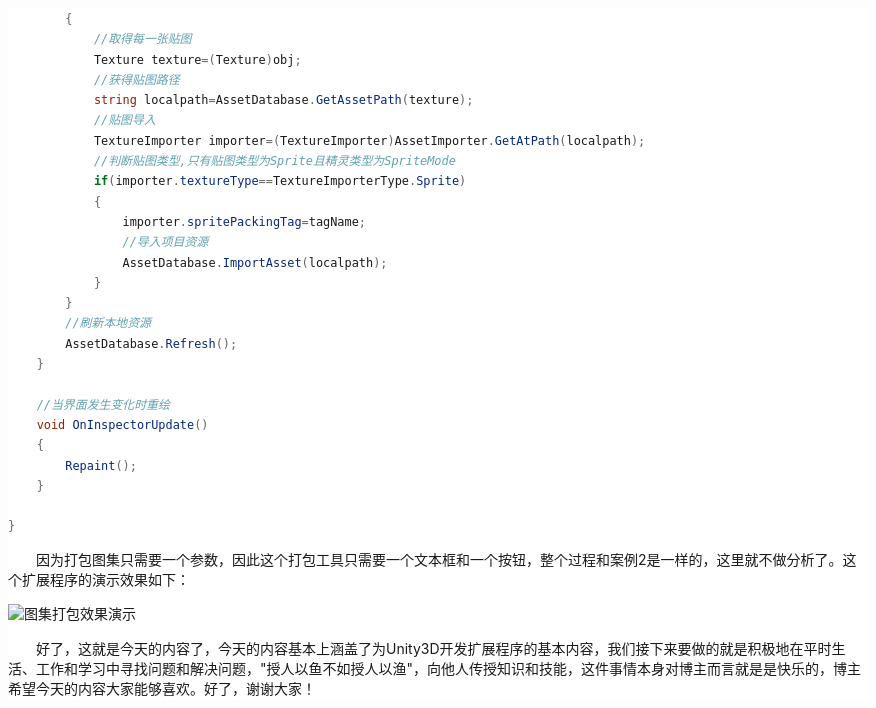 ```C#
        {
            //取得每一张贴图
            Texture texture=(Texture)obj;
            //获得贴图路径
            string localpath=AssetDatabase.GetAssetPath(texture);
            //贴图导入
            TextureImporter importer=(TextureImporter)AssetImporter.GetAtPath(localpath);
            //判断贴图类型,只有贴图类型为Sprite且精灵类型为SpriteMode
            if(importer.textureType==TextureImporterType.Sprite)
            {
                importer.spritePackingTag=tagName;
                //导入项目资源
                AssetDatabase.ImportAsset(localpath);
            }
        }
        //刷新本地资源
        AssetDatabase.Refresh();
    }

    //当界面发生变化时重绘
    void OnInspectorUpdate() 
    {
        Repaint();
    }

}
```
&emsp;&emsp;因为打包图集只需要一个参数，因此这个打包工具只需要一个文本框和一个按钮，整个过程和案例2是一样的，这里就不做分析了。这个扩展程序的演示效果如下：

![图集打包效果演示](https://ww1.sinaimg.cn/large/4c36074fly1fyzcue77dpj20ky0e5weu.jpg)

&emsp;&emsp;好了，这就是今天的内容了，今天的内容基本上涵盖了为Unity3D开发扩展程序的基本内容，我们接下来要做的就是积极地在平时生活、工作和学习中寻找问题和解决问题，"授人以鱼不如授人以渔"，向他人传授知识和技能，这件事情本身对博主而言就是是快乐的，博主希望今天的内容大家能够喜欢。好了，谢谢大家！